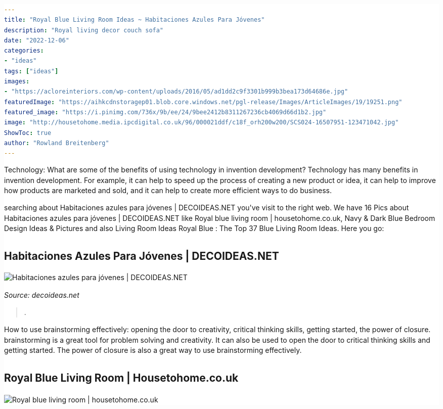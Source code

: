 ```yaml
---
title: "Royal Blue Living Room Ideas ~ Habitaciones Azules Para Jóvenes"
description: "Royal living decor couch sofa"
date: "2022-12-06"
categories:
- "ideas"
tags: ["ideas"]
images:
- "https://acloreinteriors.com/wp-content/uploads/2016/05/ad1dd2c9f3301b999b3bea173d64686e.jpg"
featuredImage: "https://aihkcdnstoragep01.blob.core.windows.net/pgl-release/Images/ArticleImages/19/19251.png"
featured_image: "https://i.pinimg.com/736x/9b/ee/24/9bee2412b8311267236cb4069d66d1b2.jpg"
image: "http://housetohome.media.ipcdigital.co.uk/96/000021ddf/c18f_orh200w200/SCS024-16507951-123471042.jpg"
ShowToc: true
author: "Rowland Breitenberg"
---
```



Technology: What are some of the benefits of using technology in invention development?
Technology has many benefits in invention development. For example, it can help to speed up the process of creating a new product or idea, it can help to improve how products are marketed and sold, and it can help to create more efficient ways to do business.

	

		
searching about Habitaciones azules para jóvenes | DECOIDEAS.NET you've visit to the right web. We have 16 Pics about Habitaciones azules para jóvenes | DECOIDEAS.NET like Royal blue living room | housetohome.co.uk, Navy &amp; Dark Blue Bedroom Design Ideas &amp; Pictures and also Living Room Ideas Royal Blue : The Top 37 Blue Living Room Ideas. Here you go:
		
    
## Habitaciones Azules Para Jóvenes | DECOIDEAS.NET

<img loading=lazy src="http://www.decoideas.net/wp-content/uploads/2017/01/juveniles-azules-2.jpg" onerror="this.onerror=null;this.src='https://tse3.mm.bing.net/th?id=OIP.-lsfRlJjSdGrxsEMnQLCvwHaLH&amp;pid=15.1';" alt="Habitaciones azules para jóvenes | DECOIDEAS.NET">

_Source: decoideas.net_

>. 

	

How to use brainstorming effectively: opening the door to creativity, critical thinking skills, getting started, the power of closure.
brainstorming is a great tool for problem solving and creativity. It can also be used to open the door to critical thinking skills and getting started. The power of closure is also a great way to use brainstorming effectively.

    
## Royal Blue Living Room | Housetohome.co.uk

<img loading=lazy src="http://housetohome.media.ipcdigital.co.uk/96/000014941/461d_orh550w550/Royal-Blue-and-Denim-Sitting-Livingetc-Housetohome.jpg" onerror="this.onerror=null;this.src='https://tse1.mm.bing.net/th?id=OIP.cE_LQmVLp1FpLjRB1HqUUQHaHa&amp;pid=15.1';" alt="Royal blue living room | housetohome.co.uk">
